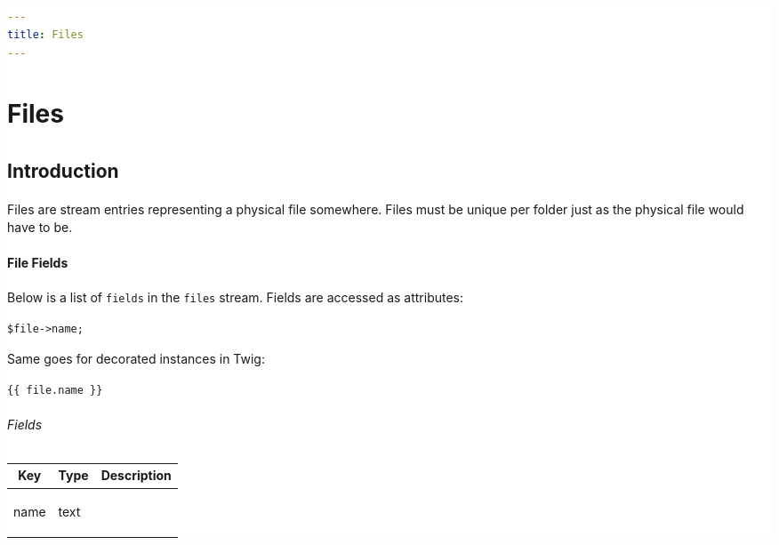 ```yaml
---
title: Files
---
```


# Files

<div class="documentation__toc"></div>

## Introduction

Files are stream entries representing a physical file somewhere. Files must be unique per folder just as the physical file would have to be.


#### File Fields

Below is a list of `fields` in the `files` stream. Fields are accessed as attributes:

    $file->name;

Same goes for decorated instances in Twig:

    {{ file.name }}

###### Fields

<table class="table table-bordered table-striped">

<thead>

<tr>

<th>Key</th>

<th>Type</th>

<th>Description</th>

</tr>

</thead>

<tbody>

<tr>

<td>

name

</td>

<td>

text

</td>
